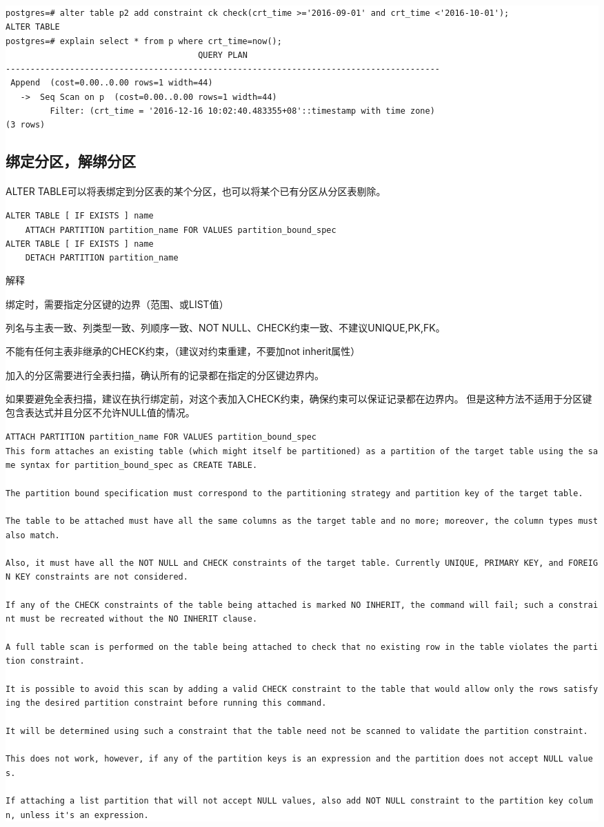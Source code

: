 ```
postgres=# alter table p2 add constraint ck check(crt_time >='2016-09-01' and crt_time <'2016-10-01');
ALTER TABLE
postgres=# explain select * from p where crt_time=now();
                                       QUERY PLAN                                       
----------------------------------------------------------------------------------------
 Append  (cost=0.00..0.00 rows=1 width=44)
   ->  Seq Scan on p  (cost=0.00..0.00 rows=1 width=44)
         Filter: (crt_time = '2016-12-16 10:02:40.483355+08'::timestamp with time zone)
(3 rows)
```
  
## 绑定分区，解绑分区
ALTER TABLE可以将表绑定到分区表的某个分区，也可以将某个已有分区从分区表剔除。  
  
```
ALTER TABLE [ IF EXISTS ] name
    ATTACH PARTITION partition_name FOR VALUES partition_bound_spec
ALTER TABLE [ IF EXISTS ] name
    DETACH PARTITION partition_name
```
  
解释  
  
绑定时，需要指定分区键的边界（范围、或LIST值）  
  
列名与主表一致、列类型一致、列顺序一致、NOT NULL、CHECK约束一致、不建议UNIQUE,PK,FK。  
  
不能有任何主表非继承的CHECK约束，（建议对约束重建，不要加not inherit属性）  
  
加入的分区需要进行全表扫描，确认所有的记录都在指定的分区键边界内。  
  
如果要避免全表扫描，建议在执行绑定前，对这个表加入CHECK约束，确保约束可以保证记录都在边界内。 但是这种方法不适用于分区键包含表达式并且分区不允许NULL值的情况。    
     
```
ATTACH PARTITION partition_name FOR VALUES partition_bound_spec
This form attaches an existing table (which might itself be partitioned) as a partition of the target table using the same syntax for partition_bound_spec as CREATE TABLE. 

The partition bound specification must correspond to the partitioning strategy and partition key of the target table. 

The table to be attached must have all the same columns as the target table and no more; moreover, the column types must also match. 

Also, it must have all the NOT NULL and CHECK constraints of the target table. Currently UNIQUE, PRIMARY KEY, and FOREIGN KEY constraints are not considered. 

If any of the CHECK constraints of the table being attached is marked NO INHERIT, the command will fail; such a constraint must be recreated without the NO INHERIT clause.

A full table scan is performed on the table being attached to check that no existing row in the table violates the partition constraint. 

It is possible to avoid this scan by adding a valid CHECK constraint to the table that would allow only the rows satisfying the desired partition constraint before running this command. 

It will be determined using such a constraint that the table need not be scanned to validate the partition constraint. 

This does not work, however, if any of the partition keys is an expression and the partition does not accept NULL values. 

If attaching a list partition that will not accept NULL values, also add NOT NULL constraint to the partition key column, unless it's an expression.
```
  